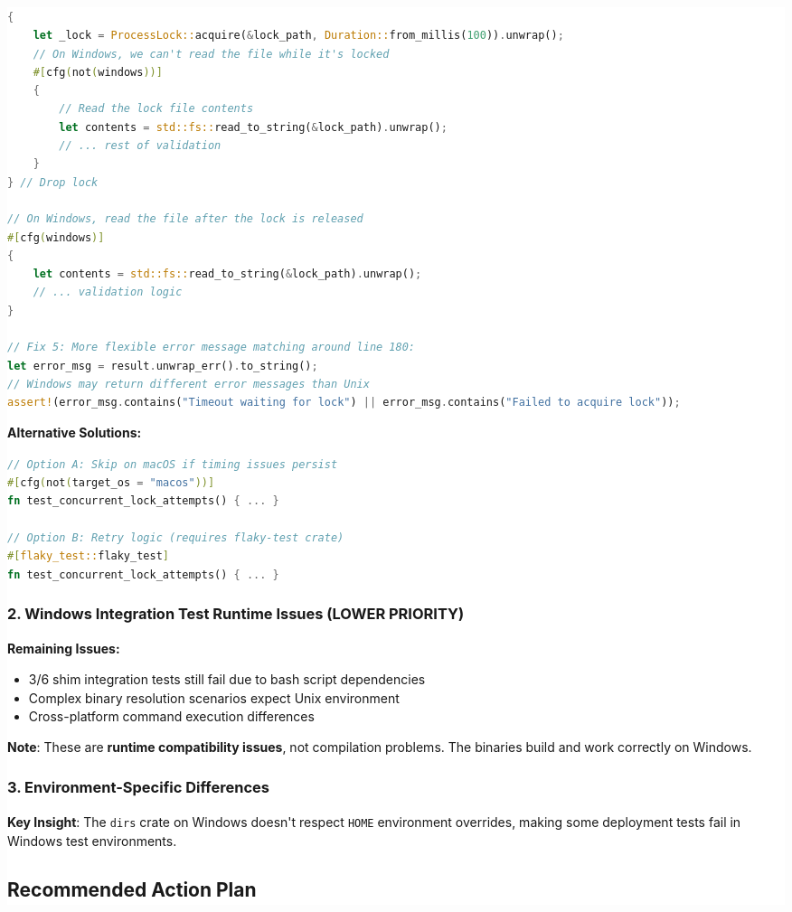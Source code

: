 ```rust
{
    let _lock = ProcessLock::acquire(&lock_path, Duration::from_millis(100)).unwrap();
    // On Windows, we can't read the file while it's locked
    #[cfg(not(windows))]
    {
        // Read the lock file contents
        let contents = std::fs::read_to_string(&lock_path).unwrap();
        // ... rest of validation
    }
} // Drop lock

// On Windows, read the file after the lock is released
#[cfg(windows)]
{
    let contents = std::fs::read_to_string(&lock_path).unwrap();
    // ... validation logic
}

// Fix 5: More flexible error message matching around line 180:
let error_msg = result.unwrap_err().to_string();
// Windows may return different error messages than Unix
assert!(error_msg.contains("Timeout waiting for lock") || error_msg.contains("Failed to acquire lock"));
```

**Alternative Solutions:**
```rust
// Option A: Skip on macOS if timing issues persist
#[cfg(not(target_os = "macos"))]
fn test_concurrent_lock_attempts() { ... }

// Option B: Retry logic (requires flaky-test crate)
#[flaky_test::flaky_test]
fn test_concurrent_lock_attempts() { ... }
```

### 2. Windows Integration Test Runtime Issues (LOWER PRIORITY)

**Remaining Issues:**
- 3/6 shim integration tests still fail due to bash script dependencies
- Complex binary resolution scenarios expect Unix environment
- Cross-platform command execution differences

**Note**: These are **runtime compatibility issues**, not compilation problems. The binaries build and work correctly on Windows.

### 3. Environment-Specific Differences

**Key Insight**: The `dirs` crate on Windows doesn't respect `HOME` environment overrides, making some deployment tests fail in Windows test environments.

## Recommended Action Plan
